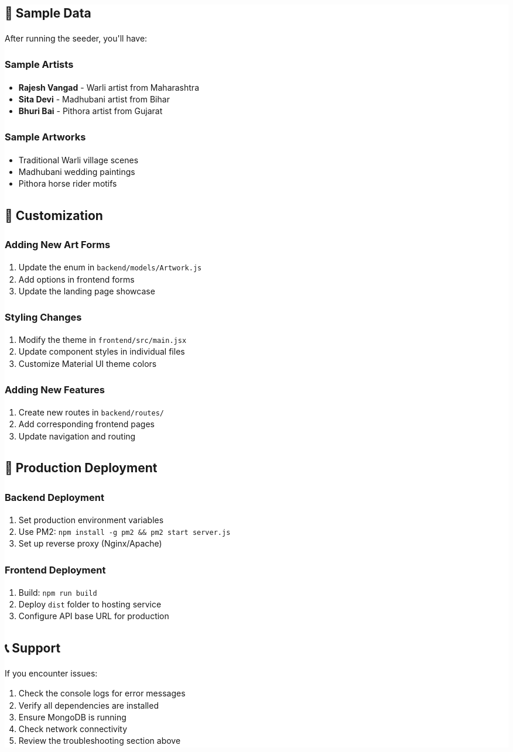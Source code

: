## 📱 Sample Data

After running the seeder, you'll have:

### Sample Artists
- **Rajesh Vangad** - Warli artist from Maharashtra
- **Sita Devi** - Madhubani artist from Bihar  
- **Bhuri Bai** - Pithora artist from Gujarat

### Sample Artworks
- Traditional Warli village scenes
- Madhubani wedding paintings
- Pithora horse rider motifs

## 🎨 Customization

### Adding New Art Forms
1. Update the enum in `backend/models/Artwork.js`
2. Add options in frontend forms
3. Update the landing page showcase

### Styling Changes
1. Modify the theme in `frontend/src/main.jsx`
2. Update component styles in individual files
3. Customize Material UI theme colors

### Adding New Features
1. Create new routes in `backend/routes/`
2. Add corresponding frontend pages
3. Update navigation and routing

## 🚀 Production Deployment

### Backend Deployment
1. Set production environment variables
2. Use PM2: `npm install -g pm2 && pm2 start server.js`
3. Set up reverse proxy (Nginx/Apache)

### Frontend Deployment
1. Build: `npm run build`
2. Deploy `dist` folder to hosting service
3. Configure API base URL for production

## 📞 Support

If you encounter issues:

1. Check the console logs for error messages
2. Verify all dependencies are installed
3. Ensure MongoDB is running
4. Check network connectivity
5. Review the troubleshooting section above

